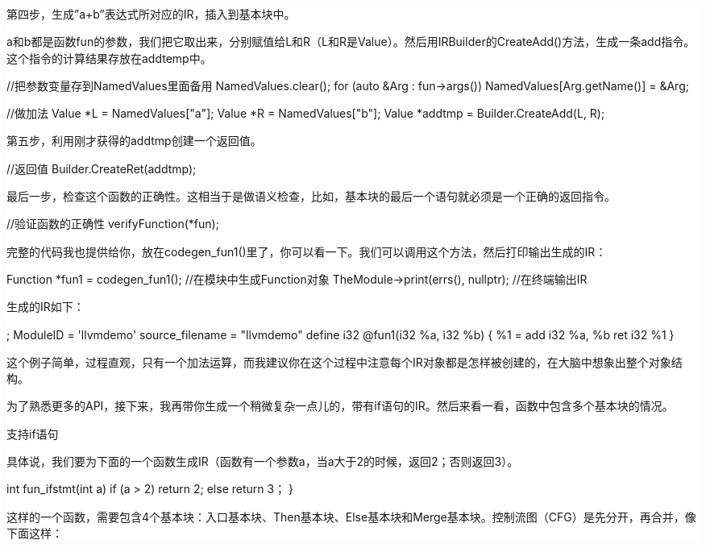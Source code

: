 
第四步，生成”a+b”表达式所对应的IR，插入到基本块中。

a和b都是函数fun的参数，我们把它取出来，分别赋值给L和R（L和R是Value）。然后用IRBuilder的CreateAdd()方法，生成一条add指令。这个指令的计算结果存放在addtemp中。

//把参数变量存到NamedValues里面备用
NamedValues.clear();
for (auto &Arg : fun->args())
    NamedValues[Arg.getName()] = &Arg;

//做加法
Value *L = NamedValues["a"];
Value *R = NamedValues["b"];
Value *addtmp = Builder.CreateAdd(L, R);


第五步，利用刚才获得的addtmp创建一个返回值。

//返回值
Builder.CreateRet(addtmp);


最后一步，检查这个函数的正确性。这相当于是做语义检查，比如，基本块的最后一个语句就必须是一个正确的返回指令。

//验证函数的正确性
verifyFunction(*fun);


完整的代码我也提供给你，放在codegen_fun1()里了，你可以看一下。我们可以调用这个方法，然后打印输出生成的IR：

Function *fun1 = codegen_fun1();     //在模块中生成Function对象
TheModule->print(errs(), nullptr);   //在终端输出IR


生成的IR如下：

; ModuleID = 'llvmdemo'
source_filename = "llvmdemo"
define i32 @fun1(i32 %a, i32 %b) {
  %1 = add i32 %a, %b
  ret i32 %1
}


这个例子简单，过程直观，只有一个加法运算，而我建议你在这个过程中注意每个IR对象都是怎样被创建的，在大脑中想象出整个对象结构。

为了熟悉更多的API，接下来，我再带你生成一个稍微复杂一点儿的，带有if语句的IR。然后来看一看，函数中包含多个基本块的情况。

支持if语句

具体说，我们要为下面的一个函数生成IR（函数有一个参数a，当a大于2的时候，返回2；否则返回3）。

int fun_ifstmt(int a)
  if (a > 2)
    return 2;
  else
    return 3；
}


这样的一个函数，需要包含4个基本块：入口基本块、Then基本块、Else基本块和Merge基本块。控制流图（CFG）是先分开，再合并，像下面这样：
